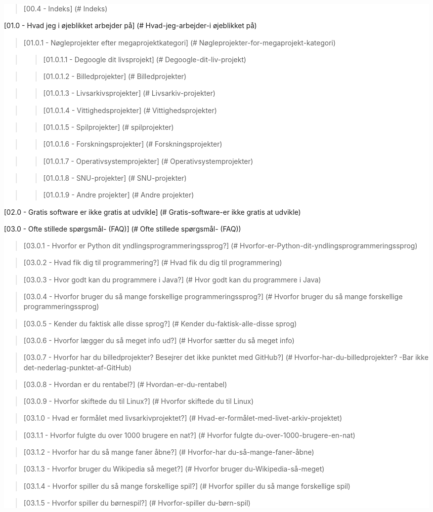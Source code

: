 > [00.4 - Indeks] (# Indeks)

[01.0 - Hvad jeg i øjeblikket arbejder på] (# Hvad-jeg-arbejder-i øjeblikket på)

> [01.0.1 - Nøgleprojekter efter megaprojektkategori] (# Nøgleprojekter-for-megaprojekt-kategori)

>> [01.0.1.1 - Degoogle dit livsprojekt] (# Degoogle-dit-liv-projekt)

>> [01.0.1.2 - Billedprojekter] (# Billedprojekter)

>> [01.0.1.3 - Livsarkivsprojekter] (# Livsarkiv-projekter)

>> [01.0.1.4 - Vittighedsprojekter] (# Vittighedsprojekter)

>> [01.0.1.5 - Spilprojekter] (# spilprojekter)

>> [01.0.1.6 - Forskningsprojekter] (# Forskningsprojekter)

>> [01.0.1.7 - Operativsystemprojekter] (# Operativsystemprojekter)

>> [01.0.1.8 - SNU-projekter] (# SNU-projekter)

>> [01.0.1.9 - Andre projekter] (# Andre projekter)

[02.0 - Gratis software er ikke gratis at udvikle] (# Gratis-software-er ikke gratis at udvikle)

[03.0 - Ofte stillede spørgsmål- (FAQ)] (# Ofte stillede spørgsmål- (FAQ))

> [03.0.1 - Hvorfor er Python dit yndlingsprogrammeringssprog?] (# Hvorfor-er-Python-dit-yndlingsprogrammeringssprog)

> [03.0.2 - Hvad fik dig til programmering?] (# Hvad fik du dig til programmering)

> [03.0.3 - Hvor godt kan du programmere i Java?] (# Hvor godt kan du programmere i Java)

> [03.0.4 - Hvorfor bruger du så mange forskellige programmeringssprog?] (# Hvorfor bruger du så mange forskellige programmeringssprog)

> [03.0.5 - Kender du faktisk alle disse sprog?] (# Kender du-faktisk-alle-disse sprog)

> [03.0.6 - Hvorfor lægger du så meget info ud?] (# Hvorfor sætter du så meget info)

> [03.0.7 - Hvorfor har du billedprojekter? Besejrer det ikke punktet med GitHub?] (# Hvorfor-har-du-billedprojekter? -Bar ikke det-nederlag-punktet-af-GitHub)

> [03.0.8 - Hvordan er du rentabel?] (# Hvordan-er-du-rentabel)

> [03.0.9 - Hvorfor skiftede du til Linux?] (# Hvorfor skiftede du til Linux)

> [03.1.0 - Hvad er formålet med livsarkivprojektet?] (# Hvad-er-formålet-med-livet-arkiv-projektet)

> [03.1.1 - Hvorfor fulgte du over 1000 brugere en nat?] (# Hvorfor fulgte du-over-1000-brugere-en-nat)

> [03.1.2 - Hvorfor har du så mange faner åbne?] (# Hvorfor-har du-så-mange-faner-åbne)

> [03.1.3 - Hvorfor bruger du Wikipedia så meget?] (# Hvorfor bruger du-Wikipedia-så-meget)

> [03.1.4 - Hvorfor spiller du så mange forskellige spil?] (# Hvorfor spiller du så mange forskellige spil)

> [03.1.5 - Hvorfor spiller du børnespil?] (# Hvorfor-spiller du-børn-spil)
